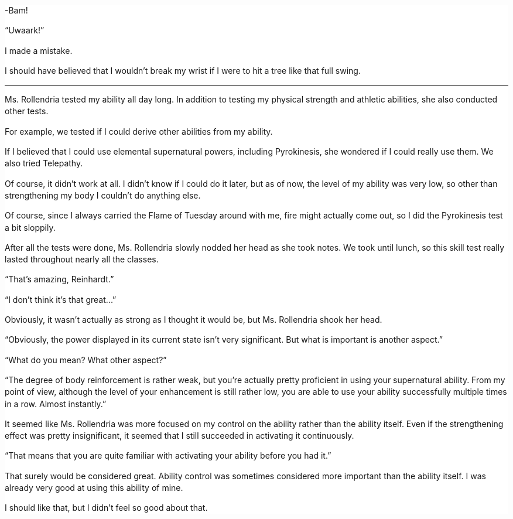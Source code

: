 -Bam!

“Uwaark!”

I made a mistake.

I should have believed that I wouldn’t break my wrist if I were to hit a tree like that
full swing.

* * *

Ms. Rollendria tested my ability all day long. In addition to testing my physical
strength and athletic abilities, she also conducted other tests.

For example, we tested if I could derive other abilities from my ability.

If I believed that I could use elemental supernatural powers, including Pyrokinesis,
she wondered if I could really use them. We also tried Telepathy.

Of course, it didn’t work at all. I didn’t know if I could do it later, but as of now, the
level of my ability was very low, so other than strengthening my body I couldn’t do
anything else.

Of course, since I always carried the Flame of Tuesday around with me, fire might
actually come out, so I did the Pyrokinesis test a bit sloppily.

After all the tests were done, Ms. Rollendria slowly nodded her head as she took
notes. We took until lunch, so this skill test really lasted throughout nearly all the
classes.

“That’s amazing, Reinhardt.”

“I don’t think it’s that great...”

Obviously, it wasn’t actually as strong as I thought it would be, but Ms. Rollendria
shook her head.

“Obviously, the power displayed in its current state isn’t very significant. But what is
important is another aspect.”

“What do you mean? What other aspect?”

“The degree of body reinforcement is rather weak, but you’re actually pretty
proficient in using your supernatural ability. From my point of view, although the
level of your enhancement is still rather low, you are able to use your ability
successfully multiple times in a row. Almost instantly.”

It seemed like Ms. Rollendria was more focused on my control on the ability rather
than the ability itself. Even if the strengthening effect was pretty insignificant, it
seemed that I still succeeded in activating it continuously.


“That means that you are quite familiar with activating your ability before you had
it.”

That surely would be considered great. Ability control was sometimes considered
more important than the ability itself. I was already very good at using this ability of
mine.

I should like that, but I didn’t feel so good about that.
